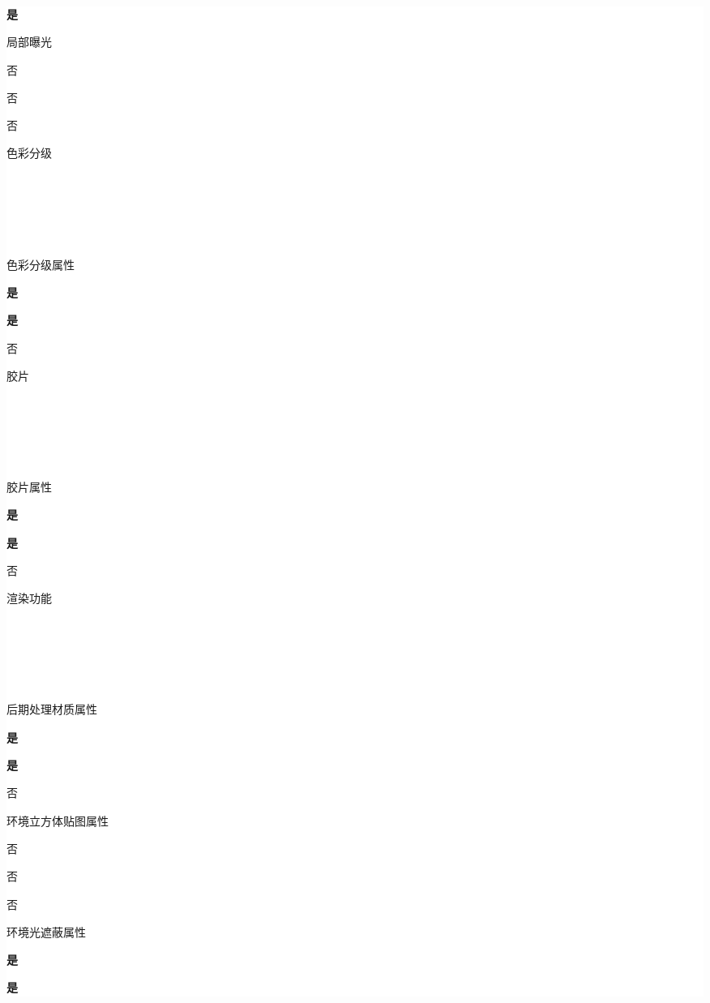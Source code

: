 **是**

局部曝光

否

否

否

色彩分级

 

 

 

色彩分级属性

**是**

**是**

否

胶片

 

 

 

胶片属性

**是**

**是**

否

渲染功能

 

 

 

后期处理材质属性

**是**

**是**

否

环境立方体贴图属性

否

否

否

环境光遮蔽属性

**是**

**是**
